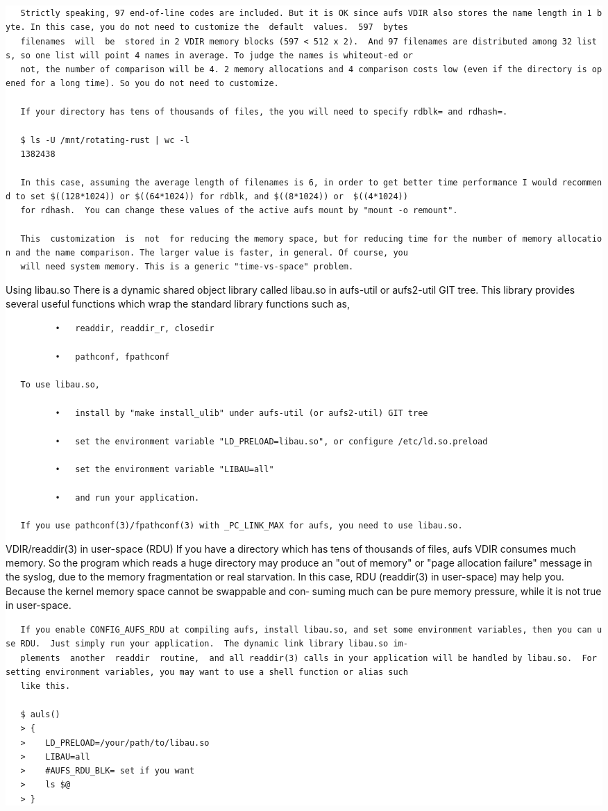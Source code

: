        Strictly speaking, 97 end-of-line codes are included. But it is OK since aufs VDIR also stores the name length in 1 byte. In this case, you do not need to customize the  default  values.  597  bytes
       filenames  will  be  stored in 2 VDIR memory blocks (597 < 512 x 2).  And 97 filenames are distributed among 32 lists, so one list will point 4 names in average. To judge the names is whiteout-ed or
       not, the number of comparison will be 4. 2 memory allocations and 4 comparison costs low (even if the directory is opened for a long time). So you do not need to customize.

       If your directory has tens of thousands of files, the you will need to specify rdblk= and rdhash=.

       $ ls -U /mnt/rotating-rust | wc -l
       1382438

       In this case, assuming the average length of filenames is 6, in order to get better time performance I would recommend to set $((128*1024)) or $((64*1024)) for rdblk, and $((8*1024)) or  $((4*1024))
       for rdhash.  You can change these values of the active aufs mount by "mount -o remount".

       This  customization  is  not  for reducing the memory space, but for reducing time for the number of memory allocation and the name comparison. The larger value is faster, in general. Of course, you
       will need system memory. This is a generic "time-vs-space" problem.

Using libau.so
       There is a dynamic shared object library called libau.so in aufs-util or aufs2-util GIT tree. This library provides several useful functions which wrap the standard library functions such as,

              •   readdir, readdir_r, closedir

              •   pathconf, fpathconf

       To use libau.so,

              •   install by "make install_ulib" under aufs-util (or aufs2-util) GIT tree

              •   set the environment variable "LD_PRELOAD=libau.so", or configure /etc/ld.so.preload

              •   set the environment variable "LIBAU=all"

              •   and run your application.

       If you use pathconf(3)/fpathconf(3) with _PC_LINK_MAX for aufs, you need to use libau.so.

   VDIR/readdir(3) in user-space (RDU)
       If you have a directory which has tens of thousands of files, aufs VDIR consumes much memory. So the program which reads a huge directory may produce an "out of memory" or "page allocation  failure"
       message  in  the syslog, due to the memory fragmentation or real starvation.  In this case, RDU (readdir(3) in user-space) may help you.  Because the kernel memory space cannot be swappable and con‐
       suming much can be pure memory pressure, while it is not true in user-space.

       If you enable CONFIG_AUFS_RDU at compiling aufs, install libau.so, and set some environment variables, then you can use RDU.  Just simply run your application.  The dynamic link library libau.so im‐
       plements  another  readdir  routine,  and all readdir(3) calls in your application will be handled by libau.so.  For setting environment variables, you may want to use a shell function or alias such
       like this.

       $ auls()
       > {
       >    LD_PRELOAD=/your/path/to/libau.so
       >    LIBAU=all
       >    #AUFS_RDU_BLK= set if you want
       >    ls $@
       > }
